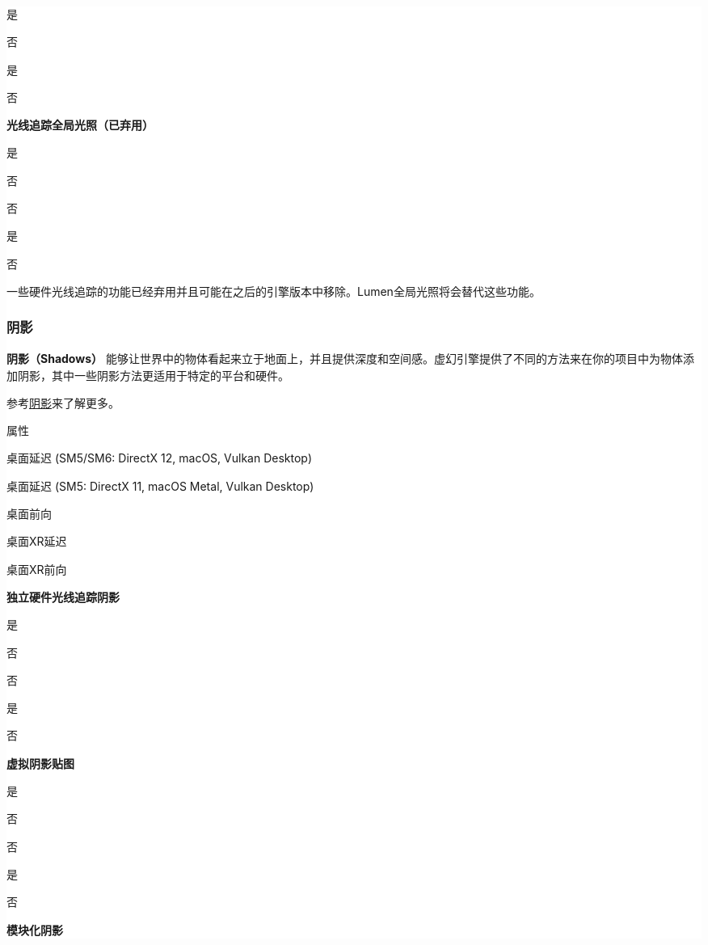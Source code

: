 是

否

是

否

**光线追踪全局光照（已弃用）**

是

否

否

是

否

一些硬件光线追踪的功能已经弃用并且可能在之后的引擎版本中移除。Lumen全局光照将会替代这些功能。

### 阴影

**阴影（Shadows）** 能够让世界中的物体看起来立于地面上，并且提供深度和空间感。虚幻引擎提供了不同的方法来在你的项目中为物体添加阴影，其中一些阴影方法更适用于特定的平台和硬件。

参考[阴影](/documentation/zh-cn/unreal-engine/shadowing-in-unreal-engine)来了解更多。

属性

桌面延迟 (SM5/SM6: DirectX 12, macOS, Vulkan Desktop)

桌面延迟 (SM5: DirectX 11, macOS Metal, Vulkan Desktop)

桌面前向

桌面XR延迟

桌面XR前向

**独立硬件光线追踪阴影**

是

否

否

是

否

**虚拟阴影贴图**

是

否

否

是

否

**模块化阴影**
